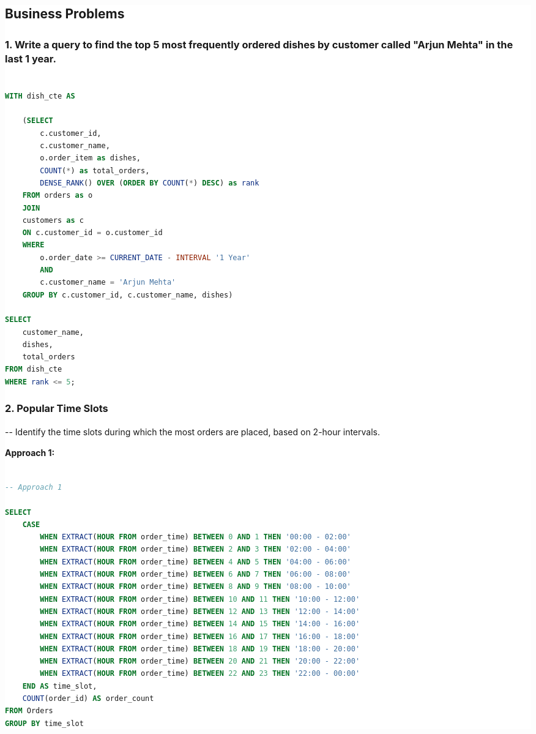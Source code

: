 ```sql
```

## Business Problems

### 1. Write a query to find the top 5 most frequently ordered dishes by customer called "Arjun Mehta" in the last 1 year.

```sql

WITH dish_cte AS

	(SELECT 
		c.customer_id,
		c.customer_name,
		o.order_item as dishes,
		COUNT(*) as total_orders,
		DENSE_RANK() OVER (ORDER BY COUNT(*) DESC) as rank
	FROM orders as o
	JOIN
	customers as c
	ON c.customer_id = o.customer_id
	WHERE 
		o.order_date >= CURRENT_DATE - INTERVAL '1 Year'
		AND 
		c.customer_name = 'Arjun Mehta'
	GROUP BY c.customer_id, c.customer_name, dishes)
	
SELECT 
	customer_name,
	dishes,
	total_orders
FROM dish_cte
WHERE rank <= 5;

```

### 2. Popular Time Slots
-- Identify the time slots during which the most orders are placed, based on 2-hour intervals.

**Approach 1:**

```sql

-- Approach 1

SELECT
    CASE
        WHEN EXTRACT(HOUR FROM order_time) BETWEEN 0 AND 1 THEN '00:00 - 02:00'
        WHEN EXTRACT(HOUR FROM order_time) BETWEEN 2 AND 3 THEN '02:00 - 04:00'
        WHEN EXTRACT(HOUR FROM order_time) BETWEEN 4 AND 5 THEN '04:00 - 06:00'
        WHEN EXTRACT(HOUR FROM order_time) BETWEEN 6 AND 7 THEN '06:00 - 08:00'
        WHEN EXTRACT(HOUR FROM order_time) BETWEEN 8 AND 9 THEN '08:00 - 10:00'
        WHEN EXTRACT(HOUR FROM order_time) BETWEEN 10 AND 11 THEN '10:00 - 12:00'
        WHEN EXTRACT(HOUR FROM order_time) BETWEEN 12 AND 13 THEN '12:00 - 14:00'
        WHEN EXTRACT(HOUR FROM order_time) BETWEEN 14 AND 15 THEN '14:00 - 16:00'
        WHEN EXTRACT(HOUR FROM order_time) BETWEEN 16 AND 17 THEN '16:00 - 18:00'
        WHEN EXTRACT(HOUR FROM order_time) BETWEEN 18 AND 19 THEN '18:00 - 20:00'
        WHEN EXTRACT(HOUR FROM order_time) BETWEEN 20 AND 21 THEN '20:00 - 22:00'
        WHEN EXTRACT(HOUR FROM order_time) BETWEEN 22 AND 23 THEN '22:00 - 00:00'
    END AS time_slot,
    COUNT(order_id) AS order_count
FROM Orders
GROUP BY time_slot
```
